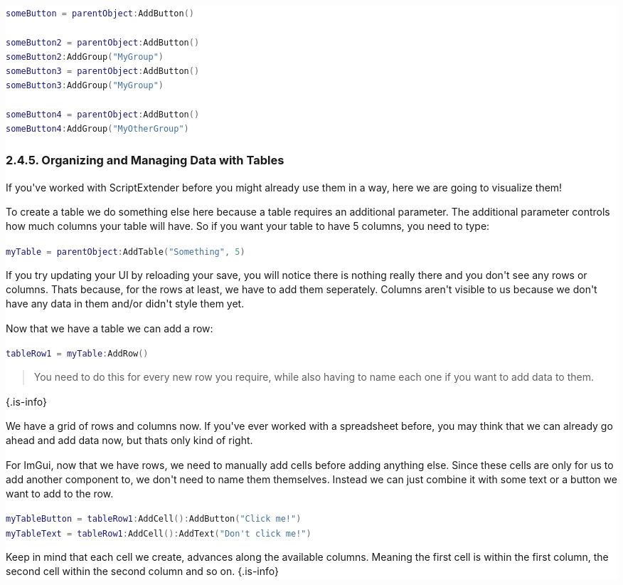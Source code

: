 ```lua
someButton = parentObject:AddButton()

someButton2 = parentObject:AddButton()
someButton2:AddGroup("MyGroup")
someButton3 = parentObject:AddButton()
someButton3:AddGroup("MyGroup")

someButton4 = parentObject:AddButton()
someButton4:AddGroup("MyOtherGroup")

```

### **2.4.5\. Organizing and Managing Data with Tables**

If you've worked with ScriptExtender before you might already use them in a way, here we are going to visualize them!

To create a table we do something else here because a table requires an additional parameter.
The additional parameter controls how much columns your table will have. So if you want your table to have 5 columns, you need to type:

```lua
myTable = parentObject:AddTable("Something", 5)
```

If you try updating your UI by reloading your save, you will notice there is nothing really there and you don't see any rows or columns.
Thats because, for the rows at least, we have to add them seperately. Columns aren't visible to us because we don't have any data in them and/or didn't style them yet.

Now that we have a table we can add a row:

```lua
tableRow1 = myTable:AddRow()
```

> You need to do this for every new row you require, while also having to name each one if you want to add data to them.
> 
{.is-info}

We have a grid of rows and columns now.
If you've ever worked with a spreadsheet before, you may think that we can already go ahead and add data now, but thats only kind of right.

For ImGui, now that we have rows, we need to manually add cells before adding anything else.
Since these cells are only for us to add another component to, we don't need to name them themselves.
Instead we can just combine it with some text or a button we want to add to the row.

```lua
myTableButton = tableRow1:AddCell():AddButton("Click me!")
myTableText = tableRow1:AddCell():AddText("Don't click me!")
```

Keep in mind that each cell we create, advances along the available columns. Meaning the first cell is within the first column, the second cell within the second column and so on.
{.is-info}
